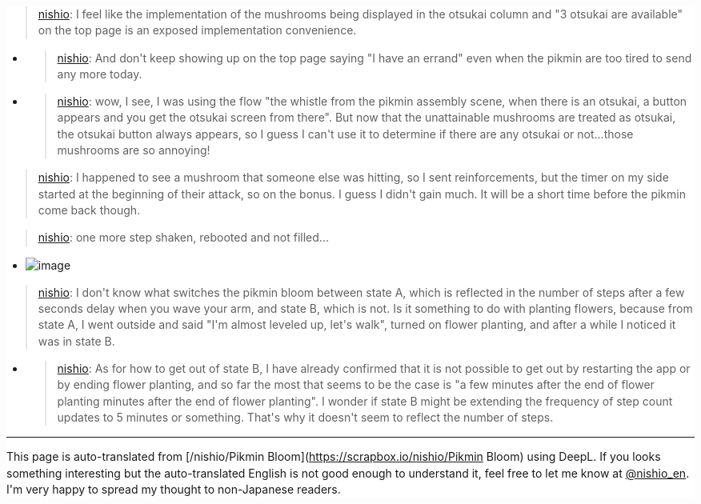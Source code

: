 > [nishio](https://twitter.com/nishio/status/1456411913437396992): I feel like the implementation of the mushrooms being displayed in the otsukai column and "3 otsukai are available" on the top page is an exposed implementation convenience.
- > [nishio](https://twitter.com/nishio/status/1456424616763691033): And don't keep showing up on the top page saying "I have an errand" even when the pikmin are too tired to send any more today.
- > [nishio](https://twitter.com/nishio/status/1456425576378494979): wow, I see, I was using the flow "the whistle from the pikmin assembly scene, when there is an otsukai, a button appears and you get the otsukai screen from there". But now that the unattainable mushrooms are treated as otsukai, the otsukai button always appears, so I guess I can't use it to determine if there are any otsukai or not...those mushrooms are so annoying!

> [nishio](https://twitter.com/nishio/status/1456418043463045137): I happened to see a mushroom that someone else was hitting, so I sent reinforcements, but the timer on my side started at the beginning of their attack, so on the bonus. I guess I didn't gain much. It will be a short time before the pikmin come back though.

> [nishio](https://twitter.com/nishio/status/1456827343100542981): one more step shaken, rebooted and not filled...
- ![image](https://gyazo.com/2a34f71e52f13e3d54c1995aa29fddf9/thumb/1000)

> [nishio](https://twitter.com/nishio/status/1457297016904585218): I don't know what switches the pikmin bloom between state A, which is reflected in the number of steps after a few seconds delay when you wave your arm, and state B, which is not. Is it something to do with planting flowers, because from state A, I went outside and said "I'm almost leveled up, let's walk", turned on flower planting, and after a while I noticed it was in state B.
- > [nishio](https://twitter.com/nishio/status/1457298772917035014): As for how to get out of state B, I have already confirmed that it is not possible to get out by restarting the app or by ending flower planting, and so far the most that seems to be the case is "a few minutes after the end of flower planting minutes after the end of flower planting". I wonder if state B might be extending the frequency of step count updates to 5 minutes or something. That's why it doesn't seem to reflect the number of steps.

---
This page is auto-translated from [/nishio/Pikmin Bloom](https://scrapbox.io/nishio/Pikmin Bloom) using DeepL. If you looks something interesting but the auto-translated English is not good enough to understand it, feel free to let me know at [@nishio_en](https://twitter.com/nishio_en). I'm very happy to spread my thought to non-Japanese readers.